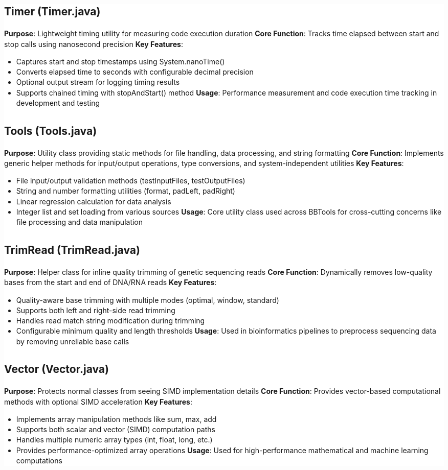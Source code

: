 ## Timer (Timer.java)
**Purpose**: Lightweight timing utility for measuring code execution duration
**Core Function**: Tracks time elapsed between start and stop calls using nanosecond precision
**Key Features**:
- Captures start and stop timestamps using System.nanoTime()
- Converts elapsed time to seconds with configurable decimal precision
- Optional output stream for logging timing results
- Supports chained timing with stopAndStart() method
**Usage**: Performance measurement and code execution time tracking in development and testing

## Tools (Tools.java)
**Purpose**: Utility class providing static methods for file handling, data processing, and string formatting
**Core Function**: Implements generic helper methods for input/output operations, type conversions, and system-independent utilities
**Key Features**:
- File input/output validation methods (testInputFiles, testOutputFiles)
- String and number formatting utilities (format, padLeft, padRight)
- Linear regression calculation for data analysis
- Integer list and set loading from various sources
**Usage**: Core utility class used across BBTools for cross-cutting concerns like file processing and data manipulation

## TrimRead (TrimRead.java)
**Purpose**: Helper class for inline quality trimming of genetic sequencing reads
**Core Function**: Dynamically removes low-quality bases from the start and end of DNA/RNA reads
**Key Features**:
- Quality-aware base trimming with multiple modes (optimal, window, standard)
- Supports both left and right-side read trimming
- Handles read match string modification during trimming
- Configurable minimum quality and length thresholds
**Usage**: Used in bioinformatics pipelines to preprocess sequencing data by removing unreliable base calls

## Vector (Vector.java)
**Purpose**: Protects normal classes from seeing SIMD implementation details
**Core Function**: Provides vector-based computational methods with optional SIMD acceleration
**Key Features**:
- Implements array manipulation methods like sum, max, add
- Supports both scalar and vector (SIMD) computation paths
- Handles multiple numeric array types (int, float, long, etc.)
- Provides performance-optimized array operations
**Usage**: Used for high-performance mathematical and machine learning computations